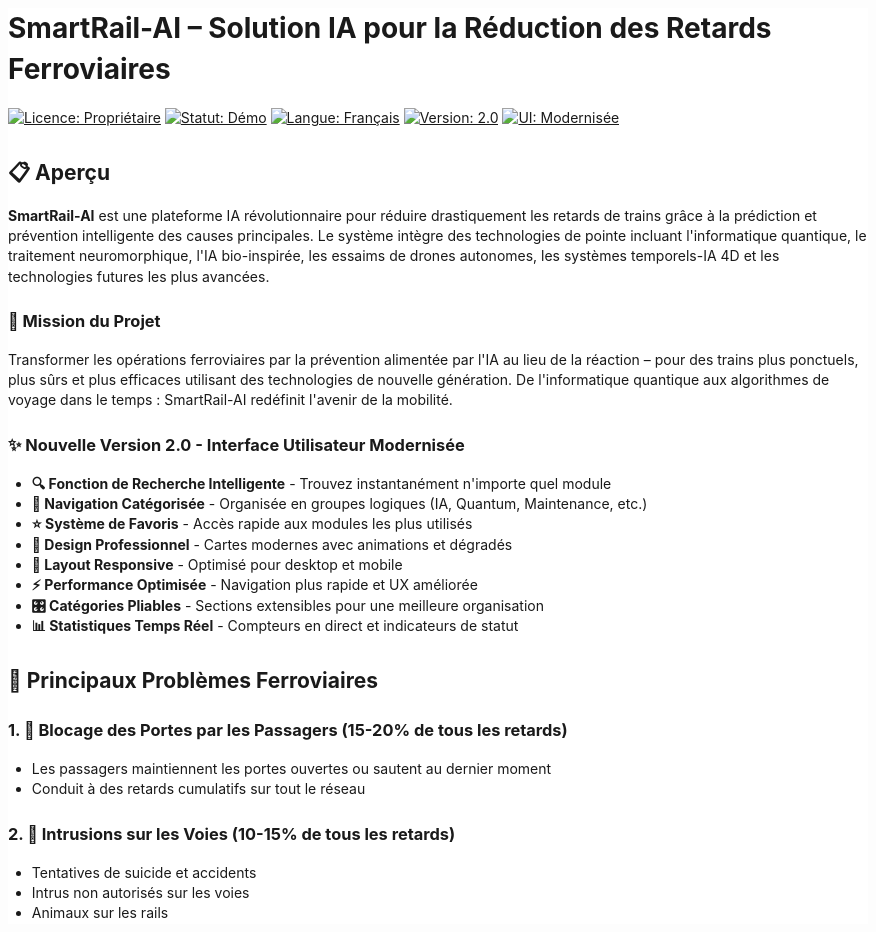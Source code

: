 # SmartRail-AI – Solution IA pour la Réduction des Retards Ferroviaires

[![Licence: Propriétaire](https://img.shields.io/badge/Licence-Propriétaire%20(Education%2FONG%2FRecherche)-blue)](LICENSE.md)
[![Statut: Démo](https://img.shields.io/badge/Statut-Démo%20%2F%20Présentation-orange)](README_FR.md)
[![Langue: Français](https://img.shields.io/badge/Langue-Français-green)](README_FR.md)
[![Version: 2.0](https://img.shields.io/badge/Version-2.0-brightgreen)](README_FR.md)
[![UI: Modernisée](https://img.shields.io/badge/UI-Modernisée%20v2.0-brightgreen)](README_FR.md)

## 📋 Aperçu

**SmartRail-AI** est une plateforme IA révolutionnaire pour réduire drastiquement les retards de trains grâce à la prédiction et prévention intelligente des causes principales. Le système intègre des technologies de pointe incluant l'informatique quantique, le traitement neuromorphique, l'IA bio-inspirée, les essaims de drones autonomes, les systèmes temporels-IA 4D et les technologies futures les plus avancées.

### 🎯 Mission du Projet
Transformer les opérations ferroviaires par la prévention alimentée par l'IA au lieu de la réaction – pour des trains plus ponctuels, plus sûrs et plus efficaces utilisant des technologies de nouvelle génération. De l'informatique quantique aux algorithmes de voyage dans le temps : SmartRail-AI redéfinit l'avenir de la mobilité.

### ✨ **Nouvelle Version 2.0 - Interface Utilisateur Modernisée**
- **🔍 Fonction de Recherche Intelligente** - Trouvez instantanément n'importe quel module
- **📂 Navigation Catégorisée** - Organisée en groupes logiques (IA, Quantum, Maintenance, etc.)
- **⭐ Système de Favoris** - Accès rapide aux modules les plus utilisés
- **🎨 Design Professionnel** - Cartes modernes avec animations et dégradés
- **📱 Layout Responsive** - Optimisé pour desktop et mobile
- **⚡ Performance Optimisée** - Navigation plus rapide et UX améliorée
- **🎛️ Catégories Pliables** - Sections extensibles pour une meilleure organisation
- **📊 Statistiques Temps Réel** - Compteurs en direct et indicateurs de statut

## 🚂 Principaux Problèmes Ferroviaires

### 1. 🚪 Blocage des Portes par les Passagers (15-20% de tous les retards)
- Les passagers maintiennent les portes ouvertes ou sautent au dernier moment
- Conduit à des retards cumulatifs sur tout le réseau

### 2. 🚷 Intrusions sur les Voies (10-15% de tous les retards)
- Tentatives de suicide et accidents
- Intrus non autorisés sur les voies
- Animaux sur les rails
